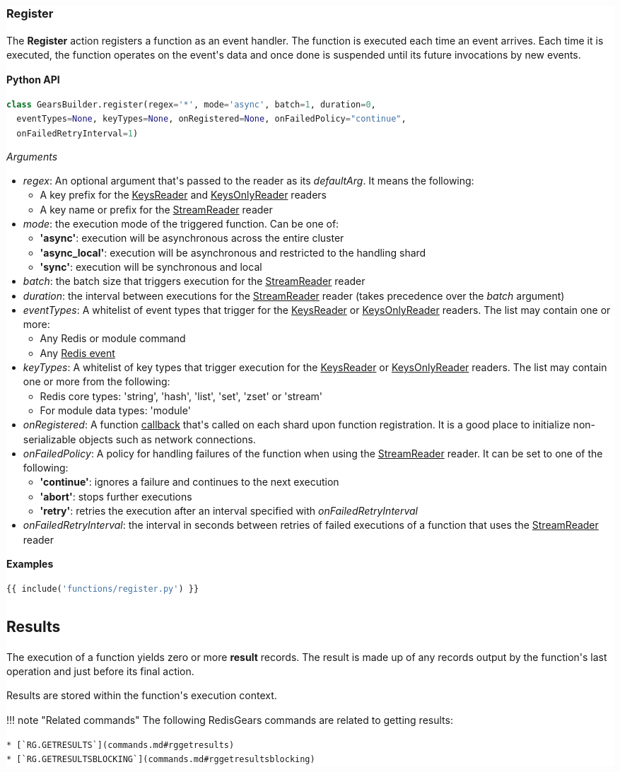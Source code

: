 ### Register
The **Register** action registers a function as an event handler. The function is executed each time an event arrives. Each time it is executed, the function operates on the event's data and once done is suspended until its future invocations by new events.

**Python API**
```python
class GearsBuilder.register(regex='*', mode='async', batch=1, duration=0,
  eventTypes=None, keyTypes=None, onRegistered=None, onFailedPolicy="continue",
  onFailedRetryInterval=1)
```

_Arguments_

* _regex_: An optional argument that's passed to the reader as its _defaultArg_. It means the following:
    * A key prefix for the [KeysReader](readers.md#keysreader) and [KeysOnlyReader](readers.md#keysonlyreaders) readers
    * A key name or prefix for the [StreamReader](readers.md#streamreader) reader
* _mode_: the execution mode of the triggered function. Can be one of:
    * **'async'**: execution will be asynchronous across the entire cluster
    * **'async_local'**: execution will be asynchronous and restricted to the handling shard
    * **'sync'**: execution will be synchronous and local
* _batch_: the batch size that triggers execution for the [StreamReader](readers.md#streamreader) reader
* _duration_: the interval between executions for the [StreamReader](readers.md#streamreader) reader (takes precedence over the _batch_ argument)
* _eventTypes_: A whitelist of event types that trigger for the [KeysReader](readers.md#keysreader) or [KeysOnlyReader](readers.md#keysonlyreaders) readers. The list may contain one or more:
    * Any Redis or module command
    * Any [Redis event](https://redis.io/topics/notifications)
* _keyTypes_: A whitelist of key types that trigger execution for the [KeysReader](readers.md#keysreader) or [KeysOnlyReader](readers.md#keysonlyreaders) readers. The list may contain one or more from the following:
    * Redis core types: 'string', 'hash', 'list', 'set', 'zset' or 'stream'
    * For module data types: 'module'
* _onRegistered_: A function [callback](operations.md#callback) that's called on each shard upon function registration. It is a good place to initialize non-serializable objects such as network connections.
* _onFailedPolicy_: A policy for handling failures of the function when using the [StreamReader](readers.md#streamreader) reader. It can be set to one of the following:
    * **'continue'**: ignores a failure and continues to the next execution
    * **'abort'**: stops further executions
    * **'retry'**: retries the execution after an interval specified with _onFailedRetryInterval_
* _onFailedRetryInterval_: the interval in seconds between retries of failed executions of a function that uses the [StreamReader](readers.md#streamreader) reader

**Examples**
```python
{{ include('functions/register.py') }}
```

## Results
The execution of a function yields zero or more **result** records. The result is made up of any records output by the function's last operation and just before its final action.

Results are stored within the function's execution context.

!!! note "Related commands"
    The following RedisGears commands are related to getting results:

    * [`RG.GETRESULTS`](commands.md#rggetresults)
    * [`RG.GETRESULTSBLOCKING`](commands.md#rggetresultsblocking)

